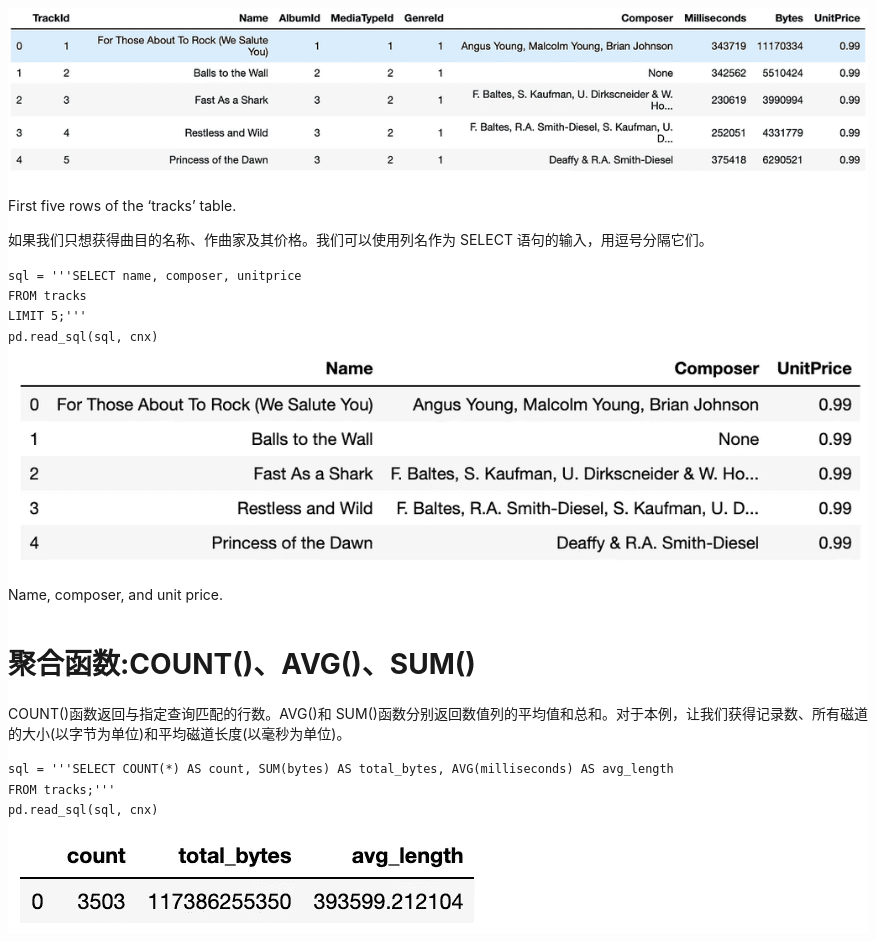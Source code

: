![](img/f2129436948f59ce953bf23dca71be62.png)

First five rows of the ‘tracks’ table.

如果我们只想获得曲目的名称、作曲家及其价格。我们可以使用列名作为 SELECT 语句的输入，用逗号分隔它们。

```
sql = '''SELECT name, composer, unitprice 
FROM tracks
LIMIT 5;'''
pd.read_sql(sql, cnx)
```

![](img/7e545e973e463d7d793a6df53f2c6266.png)

Name, composer, and unit price.

# 聚合函数:COUNT()、AVG()、SUM()

COUNT()函数返回与指定查询匹配的行数。AVG()和 SUM()函数分别返回数值列的平均值和总和。对于本例，让我们获得记录数、所有磁道的大小(以字节为单位)和平均磁道长度(以毫秒为单位)。

```
sql = '''SELECT COUNT(*) AS count, SUM(bytes) AS total_bytes, AVG(milliseconds) AS avg_length 
FROM tracks;'''
pd.read_sql(sql, cnx)
```

![](img/b62d9e618c75e75c60198433f705d536.png)
